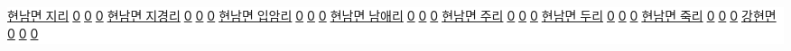 
  <tr class="item">
    <td><a href="강원도양양군현남면지리">현남면 지리</a></td>
    <td><a href="강원도양양군현남면지리">0</a></td>
    <td><a href="강원도양양군현남면지리">0</a></td>
    <td><a href="강원도양양군현남면지리">0</a></td>
  </tr>
    

  <tr class="item">
    <td><a href="강원도양양군현남면지경리">현남면 지경리</a></td>
    <td><a href="강원도양양군현남면지경리">0</a></td>
    <td><a href="강원도양양군현남면지경리">0</a></td>
    <td><a href="강원도양양군현남면지경리">0</a></td>
  </tr>
    

  <tr class="item">
    <td><a href="강원도양양군현남면입암리">현남면 입암리</a></td>
    <td><a href="강원도양양군현남면입암리">0</a></td>
    <td><a href="강원도양양군현남면입암리">0</a></td>
    <td><a href="강원도양양군현남면입암리">0</a></td>
  </tr>
    

  <tr class="item">
    <td><a href="강원도양양군현남면남애리">현남면 남애리</a></td>
    <td><a href="강원도양양군현남면남애리">0</a></td>
    <td><a href="강원도양양군현남면남애리">0</a></td>
    <td><a href="강원도양양군현남면남애리">0</a></td>
  </tr>
    

  <tr class="item">
    <td><a href="강원도양양군현남면주리">현남면 주리</a></td>
    <td><a href="강원도양양군현남면주리">0</a></td>
    <td><a href="강원도양양군현남면주리">0</a></td>
    <td><a href="강원도양양군현남면주리">0</a></td>
  </tr>
    

  <tr class="item">
    <td><a href="강원도양양군현남면두리">현남면 두리</a></td>
    <td><a href="강원도양양군현남면두리">0</a></td>
    <td><a href="강원도양양군현남면두리">0</a></td>
    <td><a href="강원도양양군현남면두리">0</a></td>
  </tr>
    

  <tr class="item">
    <td><a href="강원도양양군현남면죽리">현남면 죽리</a></td>
    <td><a href="강원도양양군현남면죽리">0</a></td>
    <td><a href="강원도양양군현남면죽리">0</a></td>
    <td><a href="강원도양양군현남면죽리">0</a></td>
  </tr>
    

  <tr class="item">
    <td><a href="강원도양양군강현면">강현면</a></td>
    <td><a href="강원도양양군강현면">0</a></td>
    <td><a href="강원도양양군강현면">0</a></td>
    <td><a href="강원도양양군강현면">0</a></td>
  </tr>
    